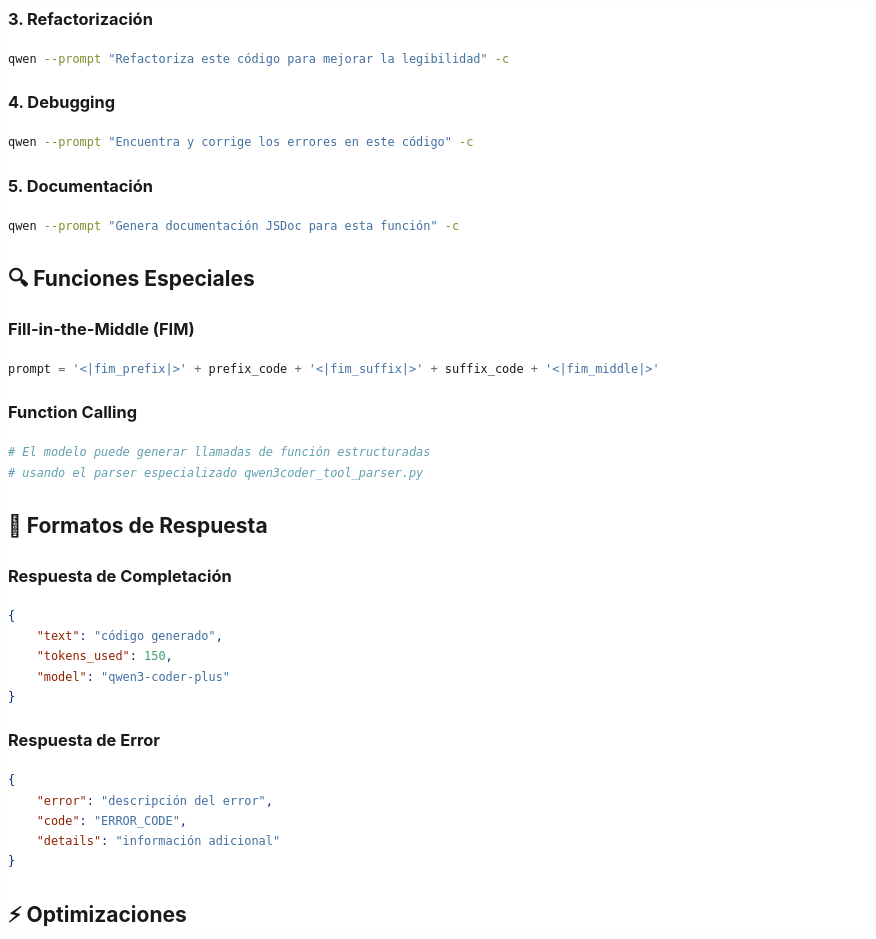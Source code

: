 ### 3. Refactorización
```bash
qwen --prompt "Refactoriza este código para mejorar la legibilidad" -c
```

### 4. Debugging
```bash
qwen --prompt "Encuentra y corrige los errores en este código" -c
```

### 5. Documentación
```bash
qwen --prompt "Genera documentación JSDoc para esta función" -c
```

## 🔍 Funciones Especiales

### Fill-in-the-Middle (FIM)
```python
prompt = '<|fim_prefix|>' + prefix_code + '<|fim_suffix|>' + suffix_code + '<|fim_middle|>'
```

### Function Calling
```python
# El modelo puede generar llamadas de función estructuradas
# usando el parser especializado qwen3coder_tool_parser.py
```

## 📝 Formatos de Respuesta

### Respuesta de Completación
```json
{
    "text": "código generado",
    "tokens_used": 150,
    "model": "qwen3-coder-plus"
}
```

### Respuesta de Error
```json
{
    "error": "descripción del error",
    "code": "ERROR_CODE",
    "details": "información adicional"
}
```

## ⚡ Optimizaciones

